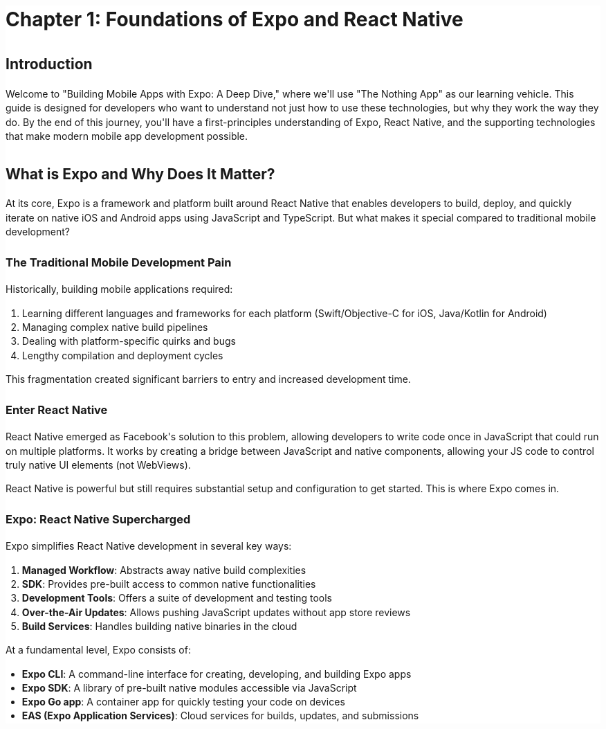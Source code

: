 # Chapter 1: Foundations of Expo and React Native

## Introduction

Welcome to "Building Mobile Apps with Expo: A Deep Dive," where we'll use "The Nothing App" as our learning vehicle. This guide is designed for developers who want to understand not just how to use these technologies, but why they work the way they do. By the end of this journey, you'll have a first-principles understanding of Expo, React Native, and the supporting technologies that make modern mobile app development possible.

## What is Expo and Why Does It Matter?

At its core, Expo is a framework and platform built around React Native that enables developers to build, deploy, and quickly iterate on native iOS and Android apps using JavaScript and TypeScript. But what makes it special compared to traditional mobile development?

### The Traditional Mobile Development Pain

Historically, building mobile applications required:

1. Learning different languages and frameworks for each platform (Swift/Objective-C for iOS, Java/Kotlin for Android)
2. Managing complex native build pipelines
3. Dealing with platform-specific quirks and bugs
4. Lengthy compilation and deployment cycles

This fragmentation created significant barriers to entry and increased development time.

### Enter React Native

React Native emerged as Facebook's solution to this problem, allowing developers to write code once in JavaScript that could run on multiple platforms. It works by creating a bridge between JavaScript and native components, allowing your JS code to control truly native UI elements (not WebViews).

React Native is powerful but still requires substantial setup and configuration to get started. This is where Expo comes in.

### Expo: React Native Supercharged

Expo simplifies React Native development in several key ways:

1. **Managed Workflow**: Abstracts away native build complexities
2. **SDK**: Provides pre-built access to common native functionalities
3. **Development Tools**: Offers a suite of development and testing tools
4. **Over-the-Air Updates**: Allows pushing JavaScript updates without app store reviews
5. **Build Services**: Handles building native binaries in the cloud

At a fundamental level, Expo consists of:

- **Expo CLI**: A command-line interface for creating, developing, and building Expo apps
- **Expo SDK**: A library of pre-built native modules accessible via JavaScript
- **Expo Go app**: A container app for quickly testing your code on devices
- **EAS (Expo Application Services)**: Cloud services for builds, updates, and submissions
